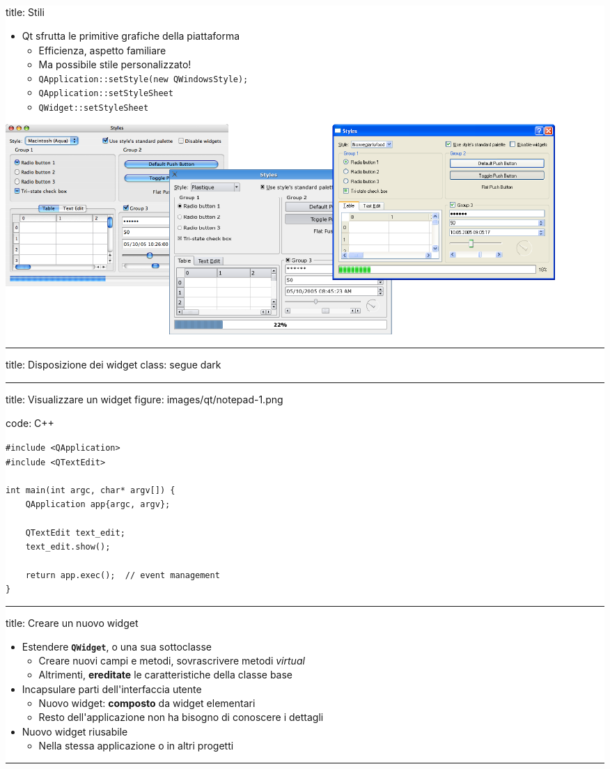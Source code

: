 title: Stili

- Qt sfrutta le primitive grafiche della piattaforma
    - Efficienza, aspetto familiare
    - Ma possibile stile personalizzato!
    - `QApplication::setStyle(new QWindowsStyle);`
    - `QApplication::setStyleSheet`
    - `QWidget::setStyleSheet`

![](images/qt/styles.png)

---

title: Disposizione dei widget
class: segue dark

---

title: Visualizzare un widget
figure: images/qt/notepad-1.png

code: C++

    #include <QApplication>
    #include <QTextEdit>

    int main(int argc, char* argv[]) {
        QApplication app{argc, argv};

        QTextEdit text_edit;
        text_edit.show();

        return app.exec();  // event management
    }

---

title: Creare un nuovo widget

- Estendere **`QWidget`**, o una sua sottoclasse
    - Creare nuovi campi e metodi, sovrascrivere metodi *virtual*
    - Altrimenti, **ereditate** le caratteristiche della classe base
- Incapsulare parti dell'interfaccia utente
    - Nuovo widget: **composto** da widget elementari
    - Resto dell'applicazione non ha bisogno di conoscere i dettagli
- Nuovo widget riusabile
    - Nella stessa applicazione o in altri progetti

---